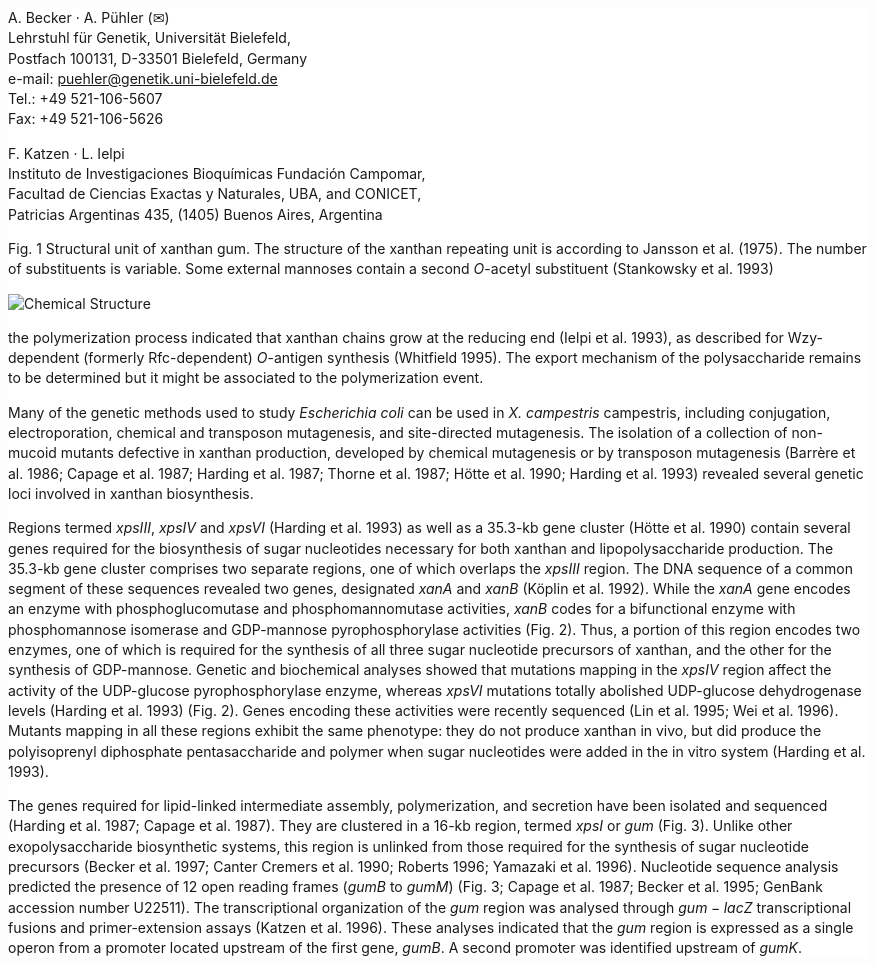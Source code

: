 A. Becker · A. Pühler (✉)  
Lehrstuhl für Genetik, Universität Bielefeld,  
Postfach 100131, D-33501 Bielefeld, Germany  
e-mail: puehler@genetik.uni-bielefeld.de  
Tel.: +49 521-106-5607  
Fax: +49 521-106-5626  

F. Katzen · L. Ielpi  
Instituto de Investigaciones Bioquímicas Fundación Campomar,  
Facultad de Ciencias Exactas y Naturales, UBA, and CONICET,  
Patricias Argentinas 435, (1405) Buenos Aires, Argentina

Fig. 1 Structural unit of xanthan gum. The structure of the xanthan repeating unit is according to Jansson et al. (1975). The number of substituents is variable. Some external mannoses contain a second $O$-acetyl substituent (Stankowsky et al. 1993)

![Chemical Structure](https://i.imgur.com/chemical_structure.png)

the polymerization process indicated that xanthan chains grow at the reducing end (Ielpi et al. 1993), as described for Wzy-dependent (formerly Rfc-dependent) $O$-antigen synthesis (Whitfield 1995). The export mechanism of the polysaccharide remains to be determined but it might be associated to the polymerization event.

Many of the genetic methods used to study *Escherichia coli* can be used in *X. campestris* campestris, including conjugation, electroporation, chemical and transposon mutagenesis, and site-directed mutagenesis. The isolation of a collection of non-mucoid mutants defective in xanthan production, developed by chemical mutagenesis or by transposon mutagenesis (Barrère et al. 1986; Capage et al. 1987; Harding et al. 1987; Thorne et al. 1987; Hötte et al. 1990; Harding et al. 1993) revealed several genetic loci involved in xanthan biosynthesis.

Regions termed $xpsIII$, $xpsIV$ and $xpsVI$ (Harding et al. 1993) as well as a 35.3-kb gene cluster (Hötte et al. 1990) contain several genes required for the biosynthesis of sugar nucleotides necessary for both xanthan and lipopolysaccharide production. The 35.3-kb gene cluster comprises two separate regions, one of which overlaps the $xpsIII$ region. The DNA sequence of a common segment of these sequences revealed two genes, designated $xanA$ and $xanB$ (Köplin et al. 1992). While the $xanA$ gene encodes an enzyme with phosphoglucomutase and phosphomannomutase activities, $xanB$ codes for a bifunctional enzyme with phosphomannose isomerase and GDP-mannose pyrophosphorylase activities (Fig. 2). Thus, a portion of this region encodes two enzymes, one of which is required for the synthesis of all three sugar nucleotide precursors of xanthan, and the other for the synthesis of GDP-mannose. Genetic and biochemical analyses showed that mutations mapping in the $xpsIV$ region affect the activity of the UDP-glucose pyrophosphorylase enzyme, whereas $xpsVI$ mutations totally abolished UDP-glucose dehydrogenase levels (Harding et al. 1993) (Fig. 2). Genes encoding these activities were recently sequenced (Lin et al. 1995; Wei et al. 1996). Mutants mapping in all these regions exhibit the same phenotype: they do not produce xanthan in vivo, but did produce the polyisoprenyl diphosphate pentasaccharide and polymer when sugar nucleotides were added in the in vitro system (Harding et al. 1993).

The genes required for lipid-linked intermediate assembly, polymerization, and secretion have been isolated and sequenced (Harding et al. 1987; Capage et al. 1987). They are clustered in a 16-kb region, termed $xpsI$ or $gum$ (Fig. 3). Unlike other exopolysaccharide biosynthetic systems, this region is unlinked from those required for the synthesis of sugar nucleotide precursors (Becker et al. 1997; Canter Cremers et al. 1990; Roberts 1996; Yamazaki et al. 1996). Nucleotide sequence analysis predicted the presence of 12 open reading frames ($gumB$ to $gumM$) (Fig. 3; Capage et al. 1987; Becker et al. 1995; GenBank accession number U22511). The transcriptional organization of the $gum$ region was analysed through $gum-lacZ$ transcriptional fusions and primer-extension assays (Katzen et al. 1996). These analyses indicated that the $gum$ region is expressed as a single operon from a promoter located upstream of the first gene, $gumB$. A second promoter was identified upstream of $gumK$.
